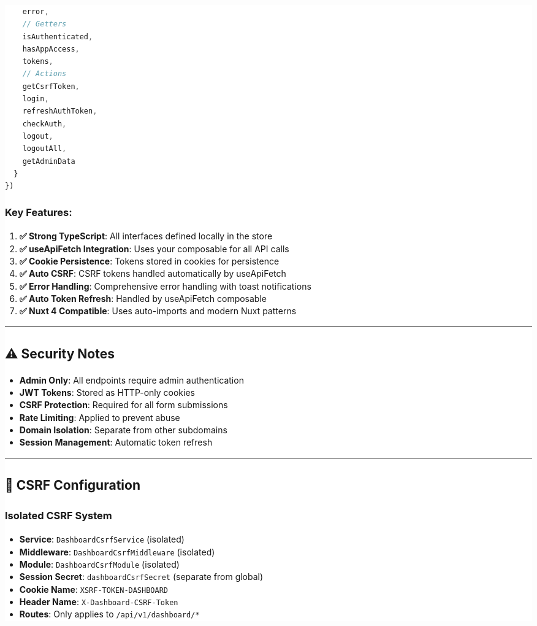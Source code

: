 ```typescript
    error,
    // Getters
    isAuthenticated,
    hasAppAccess,
    tokens,
    // Actions
    getCsrfToken,
    login,
    refreshAuthToken,
    checkAuth,
    logout,
    logoutAll,
    getAdminData
  }
})
```

### **Key Features:**
1. **✅ Strong TypeScript**: All interfaces defined locally in the store
2. **✅ useApiFetch Integration**: Uses your composable for all API calls
3. **✅ Cookie Persistence**: Tokens stored in cookies for persistence
4. **✅ Auto CSRF**: CSRF tokens handled automatically by useApiFetch
5. **✅ Error Handling**: Comprehensive error handling with toast notifications
6. **✅ Auto Token Refresh**: Handled by useApiFetch composable
7. **✅ Nuxt 4 Compatible**: Uses auto-imports and modern Nuxt patterns

---

## ⚠️ **Security Notes**

- **Admin Only**: All endpoints require admin authentication
- **JWT Tokens**: Stored as HTTP-only cookies
- **CSRF Protection**: Required for all form submissions
- **Rate Limiting**: Applied to prevent abuse
- **Domain Isolation**: Separate from other subdomains
- **Session Management**: Automatic token refresh

---

## 🔧 **CSRF Configuration**

### **Isolated CSRF System**
- **Service**: `DashboardCsrfService` (isolated)
- **Middleware**: `DashboardCsrfMiddleware` (isolated)
- **Module**: `DashboardCsrfModule` (isolated)
- **Session Secret**: `dashboardCsrfSecret` (separate from global)
- **Cookie Name**: `XSRF-TOKEN-DASHBOARD`
- **Header Name**: `X-Dashboard-CSRF-Token`
- **Routes**: Only applies to `/api/v1/dashboard/*`
